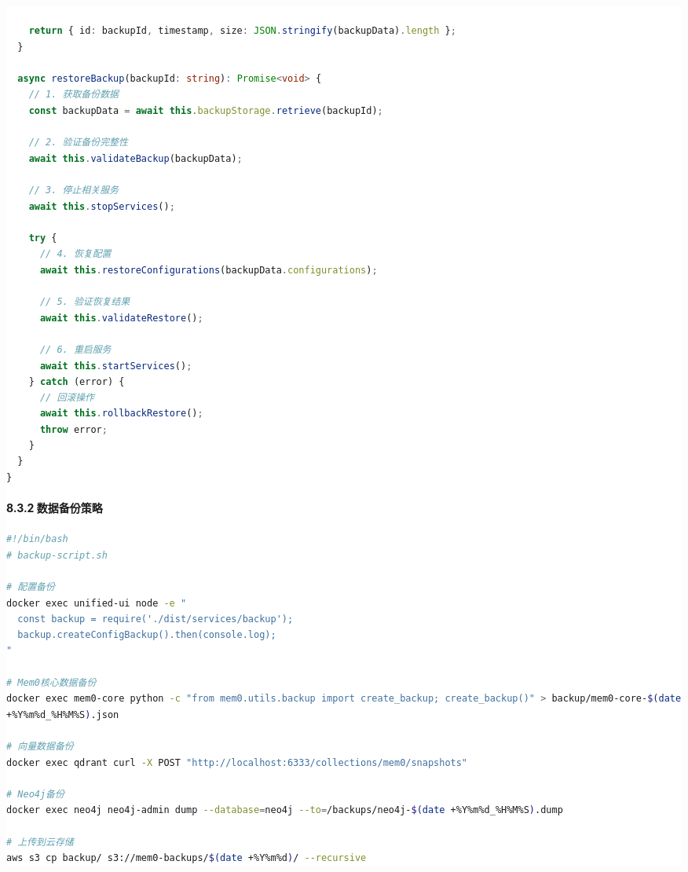 ```typescript
    
    return { id: backupId, timestamp, size: JSON.stringify(backupData).length };
  }
  
  async restoreBackup(backupId: string): Promise<void> {
    // 1. 获取备份数据
    const backupData = await this.backupStorage.retrieve(backupId);
    
    // 2. 验证备份完整性
    await this.validateBackup(backupData);
    
    // 3. 停止相关服务
    await this.stopServices();
    
    try {
      // 4. 恢复配置
      await this.restoreConfigurations(backupData.configurations);
      
      // 5. 验证恢复结果
      await this.validateRestore();
      
      // 6. 重启服务
      await this.startServices();
    } catch (error) {
      // 回滚操作
      await this.rollbackRestore();
      throw error;
    }
  }
}
```

#### 8.3.2 数据备份策略

```bash
#!/bin/bash
# backup-script.sh

# 配置备份
docker exec unified-ui node -e "
  const backup = require('./dist/services/backup');
  backup.createConfigBackup().then(console.log);
"

# Mem0核心数据备份
docker exec mem0-core python -c "from mem0.utils.backup import create_backup; create_backup()" > backup/mem0-core-$(date +%Y%m%d_%H%M%S).json

# 向量数据备份
docker exec qdrant curl -X POST "http://localhost:6333/collections/mem0/snapshots"

# Neo4j备份
docker exec neo4j neo4j-admin dump --database=neo4j --to=/backups/neo4j-$(date +%Y%m%d_%H%M%S).dump

# 上传到云存储
aws s3 cp backup/ s3://mem0-backups/$(date +%Y%m%d)/ --recursive
```
